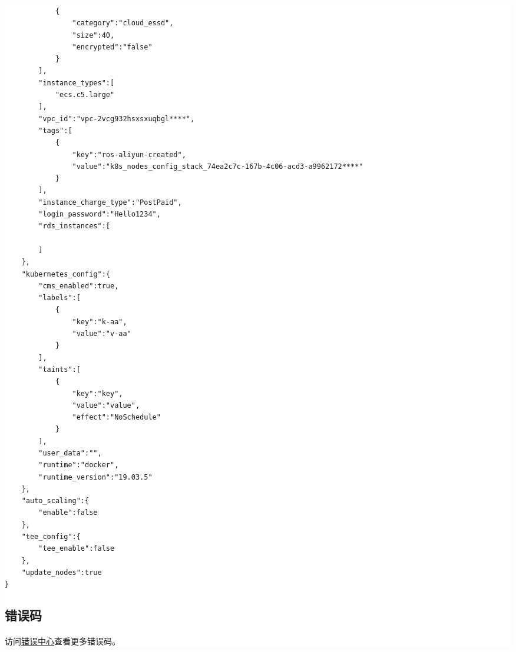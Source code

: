 ```
            {
                "category":"cloud_essd",
                "size":40,
                "encrypted":"false"
            }
        ],
        "instance_types":[
            "ecs.c5.large"
        ],
        "vpc_id":"vpc-2vcg932hsxsxuqbgl****",
        "tags":[
            {
                "key":"ros-aliyun-created",
                "value":"k8s_nodes_config_stack_74ea2c7c-167b-4c06-acd3-a9962172****"
            }
        ],
        "instance_charge_type":"PostPaid",
        "login_password":"Hello1234",
        "rds_instances":[

        ]
    },
    "kubernetes_config":{
        "cms_enabled":true,
        "labels":[
            {
                "key":"k-aa",
                "value":"v-aa"
            }
        ],
        "taints":[
            {
                "key":"key",
                "value":"value",
                "effect":"NoSchedule"
            }
        ],
        "user_data":"",
        "runtime":"docker",
        "runtime_version":"19.03.5"
    },
    "auto_scaling":{
        "enable":false
    },
    "tee_config":{
        "tee_enable":false
    },
    "update_nodes":true
}
```

## 错误码

访问[错误中心](https://error-center.aliyun.com/status/product/CS)查看更多错误码。

